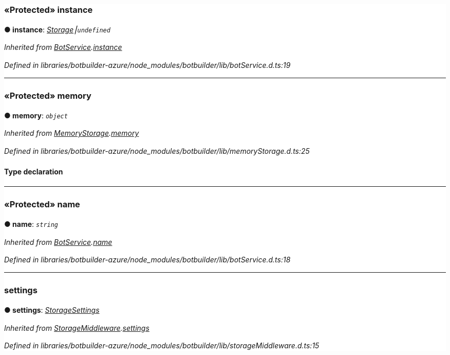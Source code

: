 ### «Protected» instance

**●  instance**:  *[Storage](../interfaces/botbuilder.storage.md)⎮`undefined`* 

*Inherited from [BotService](botbuilder.botservice.md).[instance](botbuilder.botservice.md#instance)*

*Defined in libraries/botbuilder-azure/node_modules/botbuilder/lib/botService.d.ts:19*





___

<a id="memory"></a>

### «Protected» memory

**●  memory**:  *`object`* 

*Inherited from [MemoryStorage](botbuilder.memorystorage.md).[memory](botbuilder.memorystorage.md#memory)*

*Defined in libraries/botbuilder-azure/node_modules/botbuilder/lib/memoryStorage.d.ts:25*


#### Type declaration


[k: `string`]: `string`






___

<a id="name"></a>

### «Protected» name

**●  name**:  *`string`* 

*Inherited from [BotService](botbuilder.botservice.md).[name](botbuilder.botservice.md#name)*

*Defined in libraries/botbuilder-azure/node_modules/botbuilder/lib/botService.d.ts:18*





___

<a id="settings"></a>

###  settings

**●  settings**:  *[StorageSettings](../interfaces/botbuilder.storagesettings.md)* 

*Inherited from [StorageMiddleware](botbuilder.storagemiddleware.md).[settings](botbuilder.storagemiddleware.md#settings)*

*Defined in libraries/botbuilder-azure/node_modules/botbuilder/lib/storageMiddleware.d.ts:15*
